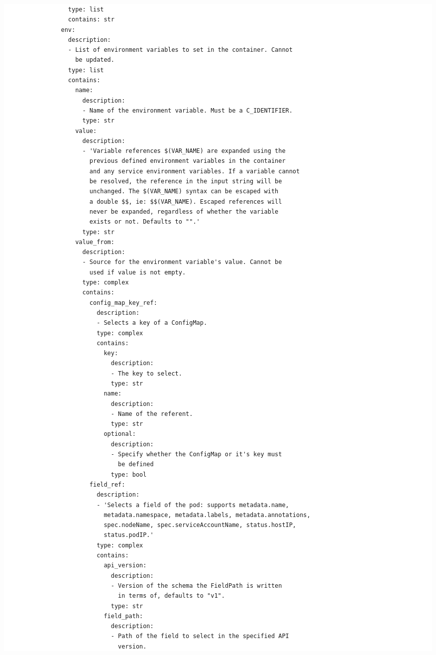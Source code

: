                       type: list
                      contains: str
                    env:
                      description:
                      - List of environment variables to set in the container. Cannot
                        be updated.
                      type: list
                      contains:
                        name:
                          description:
                          - Name of the environment variable. Must be a C_IDENTIFIER.
                          type: str
                        value:
                          description:
                          - 'Variable references $(VAR_NAME) are expanded using the
                            previous defined environment variables in the container
                            and any service environment variables. If a variable cannot
                            be resolved, the reference in the input string will be
                            unchanged. The $(VAR_NAME) syntax can be escaped with
                            a double $$, ie: $$(VAR_NAME). Escaped references will
                            never be expanded, regardless of whether the variable
                            exists or not. Defaults to "".'
                          type: str
                        value_from:
                          description:
                          - Source for the environment variable's value. Cannot be
                            used if value is not empty.
                          type: complex
                          contains:
                            config_map_key_ref:
                              description:
                              - Selects a key of a ConfigMap.
                              type: complex
                              contains:
                                key:
                                  description:
                                  - The key to select.
                                  type: str
                                name:
                                  description:
                                  - Name of the referent.
                                  type: str
                                optional:
                                  description:
                                  - Specify whether the ConfigMap or it's key must
                                    be defined
                                  type: bool
                            field_ref:
                              description:
                              - 'Selects a field of the pod: supports metadata.name,
                                metadata.namespace, metadata.labels, metadata.annotations,
                                spec.nodeName, spec.serviceAccountName, status.hostIP,
                                status.podIP.'
                              type: complex
                              contains:
                                api_version:
                                  description:
                                  - Version of the schema the FieldPath is written
                                    in terms of, defaults to "v1".
                                  type: str
                                field_path:
                                  description:
                                  - Path of the field to select in the specified API
                                    version.